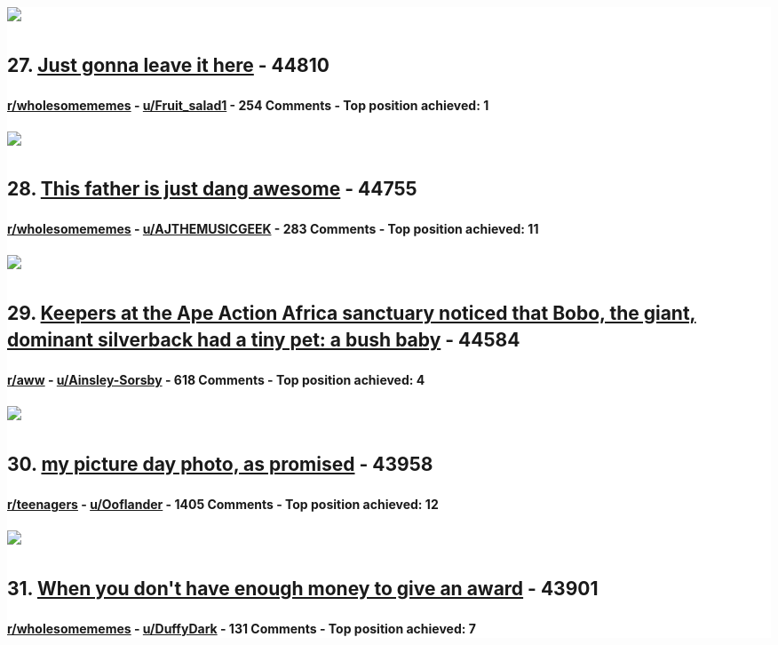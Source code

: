 <a href="https://gfycat.com/PoliticalBelatedLiger"><img src="https://b.thumbs.redditmedia.com/_rFQughA29elM3jHdOFHAA6J9pAehChNT1Q0FfmIO-E.jpg"></img></a>

## 27. [Just gonna leave it here](http://reddit.com/r/wholesomememes/comments/dhlgff/just_gonna_leave_it_here/) - 44810
#### [r/wholesomememes](http://reddit.com/r/wholesomememes) - [u/Fruit_salad1](http://reddit.com/u/Fruit_salad1) - 254 Comments - Top position achieved: 1

<a href="https://i.redd.it/y74pbt6mnfs31.jpg"><img src="https://b.thumbs.redditmedia.com/cUESk1PecO7D3RtwVLS_dcWsv4UqI7qkUbo5wHlwv3I.jpg"></img></a>

## 28. [This father is just dang awesome](http://reddit.com/r/wholesomememes/comments/dhpbhx/this_father_is_just_dang_awesome/) - 44755
#### [r/wholesomememes](http://reddit.com/r/wholesomememes) - [u/AJTHEMUSICGEEK](http://reddit.com/u/AJTHEMUSICGEEK) - 283 Comments - Top position achieved: 11

<a href="https://i.redd.it/couc3cjnths31.jpg"><img src="https://b.thumbs.redditmedia.com/qpNHsOWDGkQJSYMus2wwgS0a3xFh8-oieYqi83LW46A.jpg"></img></a>

## 29. [Keepers at the Ape Action Africa sanctuary noticed that Bobo, the giant, dominant silverback had a tiny pet: a bush baby](http://reddit.com/r/aww/comments/dhxxzw/keepers_at_the_ape_action_africa_sanctuary/) - 44584
#### [r/aww](http://reddit.com/r/aww) - [u/Ainsley-Sorsby](http://reddit.com/u/Ainsley-Sorsby) - 618 Comments - Top position achieved: 4

<a href="https://i.redd.it/dek2mzqcxks31.jpg"><img src="https://b.thumbs.redditmedia.com/Li51Vkhd45g47BtVcRVixlzIvFzYcX5U2d3dBCUjT1M.jpg"></img></a>

## 30. [my picture day photo, as promised](http://reddit.com/r/teenagers/comments/dhsgo5/my_picture_day_photo_as_promised/) - 43958
#### [r/teenagers](http://reddit.com/r/teenagers) - [u/Ooflander](http://reddit.com/u/Ooflander) - 1405 Comments - Top position achieved: 12

<a href="https://i.redd.it/drq3ewqx2js31.jpg"><img src="https://b.thumbs.redditmedia.com/UnxEj1pPeZPs5FYCyZA2Lu3z_5W5jc3WKIw8TZV6t-A.jpg"></img></a>

## 31. [When you don't have enough money to give an award](http://reddit.com/r/wholesomememes/comments/dhm56z/when_you_dont_have_enough_money_to_give_an_award/) - 43901
#### [r/wholesomememes](http://reddit.com/r/wholesomememes) - [u/DuffyDark](http://reddit.com/u/DuffyDark) - 131 Comments - Top position achieved: 7
